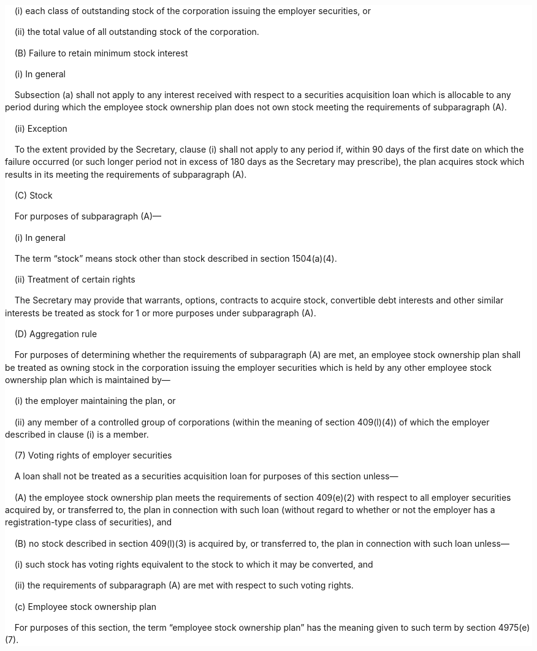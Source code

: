     (i) each class of outstanding stock of the corporation issuing the employer securities, or

    (ii) the total value of all outstanding stock of the corporation.

    (B) Failure to retain minimum stock interest

    (i) In general

    Subsection (a) shall not apply to any interest received with respect to a securities acquisition loan which is allocable to any period during which the employee stock ownership plan does not own stock meeting the requirements of subparagraph (A).

    (ii) Exception

    To the extent provided by the Secretary, clause (i) shall not apply to any period if, within 90 days of the first date on which the failure occurred (or such longer period not in excess of 180 days as the Secretary may prescribe), the plan acquires stock which results in its meeting the requirements of subparagraph (A).

    (C) Stock

    For purposes of subparagraph (A)—

    (i) In general

    The term “stock” means stock other than stock described in section 1504(a)(4).

    (ii) Treatment of certain rights

    The Secretary may provide that warrants, options, contracts to acquire stock, convertible debt interests and other similar interests be treated as stock for 1 or more purposes under subparagraph (A).

    (D) Aggregation rule

    For purposes of determining whether the requirements of subparagraph (A) are met, an employee stock ownership plan shall be treated as owning stock in the corporation issuing the employer securities which is held by any other employee stock ownership plan which is maintained by—

    (i) the employer maintaining the plan, or

    (ii) any member of a controlled group of corporations (within the meaning of section 409(l)(4)) of which the employer described in clause (i) is a member.

    (7) Voting rights of employer securities

    A loan shall not be treated as a securities acquisition loan for purposes of this section unless—

    (A) the employee stock ownership plan meets the requirements of section 409(e)(2) with respect to all employer securities acquired by, or transferred to, the plan in connection with such loan (without regard to whether or not the employer has a registration-type class of securities), and

    (B) no stock described in section 409(l)(3) is acquired by, or transferred to, the plan in connection with such loan unless—

    (i) such stock has voting rights equivalent to the stock to which it may be converted, and

    (ii) the requirements of subparagraph (A) are met with respect to such voting rights.

    (c) Employee stock ownership plan

    For purposes of this section, the term “employee stock ownership plan” has the meaning given to such term by section 4975(e)(7).
